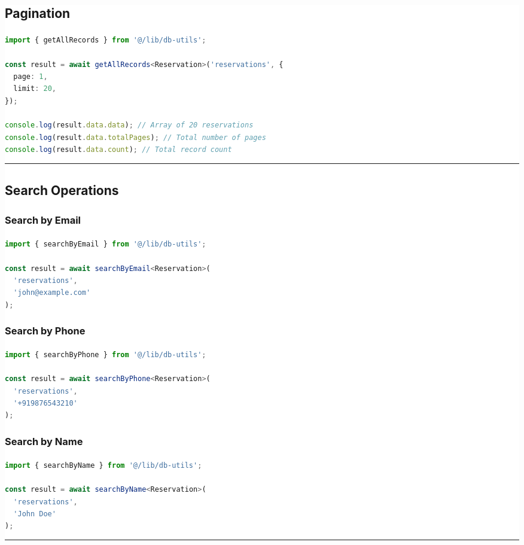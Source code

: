 
## Pagination

```typescript
import { getAllRecords } from '@/lib/db-utils';

const result = await getAllRecords<Reservation>('reservations', {
  page: 1,
  limit: 20,
});

console.log(result.data.data); // Array of 20 reservations
console.log(result.data.totalPages); // Total number of pages
console.log(result.data.count); // Total record count
```

---

## Search Operations

### Search by Email
```typescript
import { searchByEmail } from '@/lib/db-utils';

const result = await searchByEmail<Reservation>(
  'reservations',
  'john@example.com'
);
```

### Search by Phone
```typescript
import { searchByPhone } from '@/lib/db-utils';

const result = await searchByPhone<Reservation>(
  'reservations',
  '+919876543210'
);
```

### Search by Name
```typescript
import { searchByName } from '@/lib/db-utils';

const result = await searchByName<Reservation>(
  'reservations',
  'John Doe'
);
```

---
